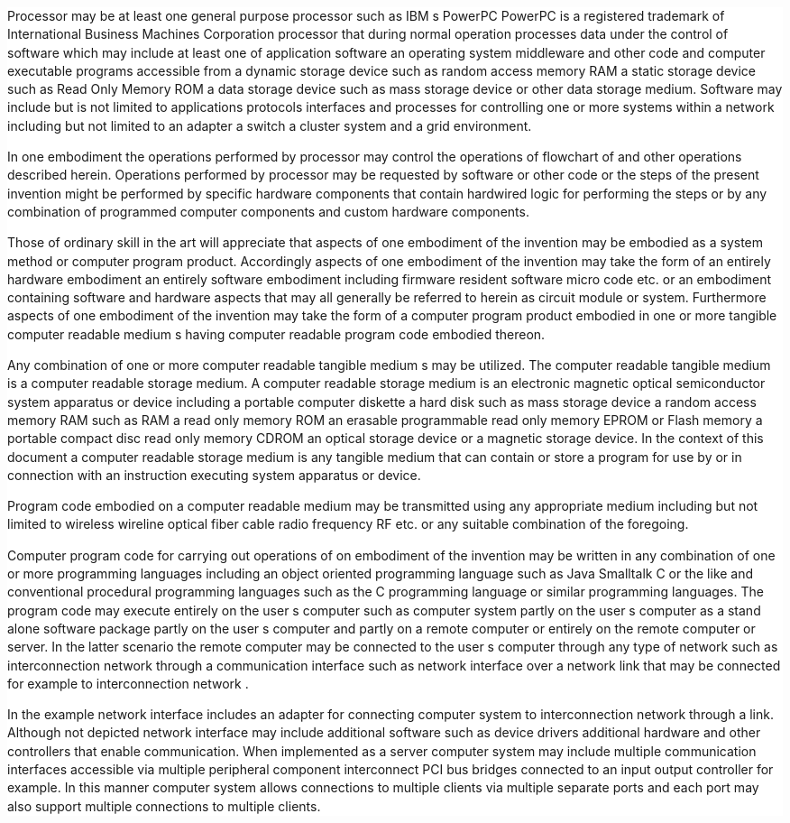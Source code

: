 Processor may be at least one general purpose processor such as IBM s PowerPC PowerPC is a registered trademark of International Business Machines Corporation processor that during normal operation processes data under the control of software which may include at least one of application software an operating system middleware and other code and computer executable programs accessible from a dynamic storage device such as random access memory RAM a static storage device such as Read Only Memory ROM a data storage device such as mass storage device or other data storage medium. Software may include but is not limited to applications protocols interfaces and processes for controlling one or more systems within a network including but not limited to an adapter a switch a cluster system and a grid environment.

In one embodiment the operations performed by processor may control the operations of flowchart of and other operations described herein. Operations performed by processor may be requested by software or other code or the steps of the present invention might be performed by specific hardware components that contain hardwired logic for performing the steps or by any combination of programmed computer components and custom hardware components.

Those of ordinary skill in the art will appreciate that aspects of one embodiment of the invention may be embodied as a system method or computer program product. Accordingly aspects of one embodiment of the invention may take the form of an entirely hardware embodiment an entirely software embodiment including firmware resident software micro code etc. or an embodiment containing software and hardware aspects that may all generally be referred to herein as circuit module or system. Furthermore aspects of one embodiment of the invention may take the form of a computer program product embodied in one or more tangible computer readable medium s having computer readable program code embodied thereon.

Any combination of one or more computer readable tangible medium s may be utilized. The computer readable tangible medium is a computer readable storage medium. A computer readable storage medium is an electronic magnetic optical semiconductor system apparatus or device including a portable computer diskette a hard disk such as mass storage device a random access memory RAM such as RAM a read only memory ROM an erasable programmable read only memory EPROM or Flash memory a portable compact disc read only memory CDROM an optical storage device or a magnetic storage device. In the context of this document a computer readable storage medium is any tangible medium that can contain or store a program for use by or in connection with an instruction executing system apparatus or device.

Program code embodied on a computer readable medium may be transmitted using any appropriate medium including but not limited to wireless wireline optical fiber cable radio frequency RF etc. or any suitable combination of the foregoing.

Computer program code for carrying out operations of on embodiment of the invention may be written in any combination of one or more programming languages including an object oriented programming language such as Java Smalltalk C or the like and conventional procedural programming languages such as the C programming language or similar programming languages. The program code may execute entirely on the user s computer such as computer system partly on the user s computer as a stand alone software package partly on the user s computer and partly on a remote computer or entirely on the remote computer or server. In the latter scenario the remote computer may be connected to the user s computer through any type of network such as interconnection network through a communication interface such as network interface over a network link that may be connected for example to interconnection network .

In the example network interface includes an adapter for connecting computer system to interconnection network through a link. Although not depicted network interface may include additional software such as device drivers additional hardware and other controllers that enable communication. When implemented as a server computer system may include multiple communication interfaces accessible via multiple peripheral component interconnect PCI bus bridges connected to an input output controller for example. In this manner computer system allows connections to multiple clients via multiple separate ports and each port may also support multiple connections to multiple clients.
